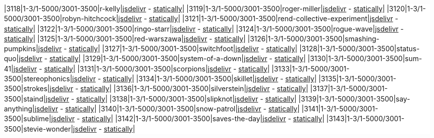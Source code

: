 |3118|1-3/1-5000/3001-3500|r-kelly|[jsdelivr](https://cdn.jsdelivr.net/gh/dbchord/png-a-600x600_1-3/1-5000/3001-3500/r-kelly.png) - [statically](https://cdn.statically.io/gh/dbchord/png-a-600x600_1-3/img/1-5000/3001-3500/r-kelly.png)|
|3119|1-3/1-5000/3001-3500|roger-miller|[jsdelivr](https://cdn.jsdelivr.net/gh/dbchord/png-a-600x600_1-3/1-5000/3001-3500/roger-miller.png) - [statically](https://cdn.statically.io/gh/dbchord/png-a-600x600_1-3/img/1-5000/3001-3500/roger-miller.png)|
|3120|1-3/1-5000/3001-3500|robyn-hitchcock|[jsdelivr](https://cdn.jsdelivr.net/gh/dbchord/png-a-600x600_1-3/1-5000/3001-3500/robyn-hitchcock.png) - [statically](https://cdn.statically.io/gh/dbchord/png-a-600x600_1-3/img/1-5000/3001-3500/robyn-hitchcock.png)|
|3121|1-3/1-5000/3001-3500|rend-collective-experiment|[jsdelivr](https://cdn.jsdelivr.net/gh/dbchord/png-a-600x600_1-3/1-5000/3001-3500/rend-collective-experiment.png) - [statically](https://cdn.statically.io/gh/dbchord/png-a-600x600_1-3/img/1-5000/3001-3500/rend-collective-experiment.png)|
|3122|1-3/1-5000/3001-3500|ringo-starr|[jsdelivr](https://cdn.jsdelivr.net/gh/dbchord/png-a-600x600_1-3/1-5000/3001-3500/ringo-starr.png) - [statically](https://cdn.statically.io/gh/dbchord/png-a-600x600_1-3/img/1-5000/3001-3500/ringo-starr.png)|
|3124|1-3/1-5000/3001-3500|rogue-wave|[jsdelivr](https://cdn.jsdelivr.net/gh/dbchord/png-a-600x600_1-3/1-5000/3001-3500/rogue-wave.png) - [statically](https://cdn.statically.io/gh/dbchord/png-a-600x600_1-3/img/1-5000/3001-3500/rogue-wave.png)|
|3125|1-3/1-5000/3001-3500|red-warszawa|[jsdelivr](https://cdn.jsdelivr.net/gh/dbchord/png-a-600x600_1-3/1-5000/3001-3500/red-warszawa.png) - [statically](https://cdn.statically.io/gh/dbchord/png-a-600x600_1-3/img/1-5000/3001-3500/red-warszawa.png)|
|3126|1-3/1-5000/3001-3500|smashing-pumpkins|[jsdelivr](https://cdn.jsdelivr.net/gh/dbchord/png-a-600x600_1-3/1-5000/3001-3500/smashing-pumpkins.png) - [statically](https://cdn.statically.io/gh/dbchord/png-a-600x600_1-3/img/1-5000/3001-3500/smashing-pumpkins.png)|
|3127|1-3/1-5000/3001-3500|switchfoot|[jsdelivr](https://cdn.jsdelivr.net/gh/dbchord/png-a-600x600_1-3/1-5000/3001-3500/switchfoot.png) - [statically](https://cdn.statically.io/gh/dbchord/png-a-600x600_1-3/img/1-5000/3001-3500/switchfoot.png)|
|3128|1-3/1-5000/3001-3500|status-quo|[jsdelivr](https://cdn.jsdelivr.net/gh/dbchord/png-a-600x600_1-3/1-5000/3001-3500/status-quo.png) - [statically](https://cdn.statically.io/gh/dbchord/png-a-600x600_1-3/img/1-5000/3001-3500/status-quo.png)|
|3129|1-3/1-5000/3001-3500|system-of-a-down|[jsdelivr](https://cdn.jsdelivr.net/gh/dbchord/png-a-600x600_1-3/1-5000/3001-3500/system-of-a-down.png) - [statically](https://cdn.statically.io/gh/dbchord/png-a-600x600_1-3/img/1-5000/3001-3500/system-of-a-down.png)|
|3130|1-3/1-5000/3001-3500|sum-41|[jsdelivr](https://cdn.jsdelivr.net/gh/dbchord/png-a-600x600_1-3/1-5000/3001-3500/sum-41.png) - [statically](https://cdn.statically.io/gh/dbchord/png-a-600x600_1-3/img/1-5000/3001-3500/sum-41.png)|
|3131|1-3/1-5000/3001-3500|scorpions|[jsdelivr](https://cdn.jsdelivr.net/gh/dbchord/png-a-600x600_1-3/1-5000/3001-3500/scorpions.png) - [statically](https://cdn.statically.io/gh/dbchord/png-a-600x600_1-3/img/1-5000/3001-3500/scorpions.png)|
|3133|1-3/1-5000/3001-3500|stereophonics|[jsdelivr](https://cdn.jsdelivr.net/gh/dbchord/png-a-600x600_1-3/1-5000/3001-3500/stereophonics.png) - [statically](https://cdn.statically.io/gh/dbchord/png-a-600x600_1-3/img/1-5000/3001-3500/stereophonics.png)|
|3134|1-3/1-5000/3001-3500|skillet|[jsdelivr](https://cdn.jsdelivr.net/gh/dbchord/png-a-600x600_1-3/1-5000/3001-3500/skillet.png) - [statically](https://cdn.statically.io/gh/dbchord/png-a-600x600_1-3/img/1-5000/3001-3500/skillet.png)|
|3135|1-3/1-5000/3001-3500|strokes|[jsdelivr](https://cdn.jsdelivr.net/gh/dbchord/png-a-600x600_1-3/1-5000/3001-3500/strokes.png) - [statically](https://cdn.statically.io/gh/dbchord/png-a-600x600_1-3/img/1-5000/3001-3500/strokes.png)|
|3136|1-3/1-5000/3001-3500|silverstein|[jsdelivr](https://cdn.jsdelivr.net/gh/dbchord/png-a-600x600_1-3/1-5000/3001-3500/silverstein.png) - [statically](https://cdn.statically.io/gh/dbchord/png-a-600x600_1-3/img/1-5000/3001-3500/silverstein.png)|
|3137|1-3/1-5000/3001-3500|staind|[jsdelivr](https://cdn.jsdelivr.net/gh/dbchord/png-a-600x600_1-3/1-5000/3001-3500/staind.png) - [statically](https://cdn.statically.io/gh/dbchord/png-a-600x600_1-3/img/1-5000/3001-3500/staind.png)|
|3138|1-3/1-5000/3001-3500|slipknot|[jsdelivr](https://cdn.jsdelivr.net/gh/dbchord/png-a-600x600_1-3/1-5000/3001-3500/slipknot.png) - [statically](https://cdn.statically.io/gh/dbchord/png-a-600x600_1-3/img/1-5000/3001-3500/slipknot.png)|
|3139|1-3/1-5000/3001-3500|say-anything|[jsdelivr](https://cdn.jsdelivr.net/gh/dbchord/png-a-600x600_1-3/1-5000/3001-3500/say-anything.png) - [statically](https://cdn.statically.io/gh/dbchord/png-a-600x600_1-3/img/1-5000/3001-3500/say-anything.png)|
|3140|1-3/1-5000/3001-3500|snow-patrol|[jsdelivr](https://cdn.jsdelivr.net/gh/dbchord/png-a-600x600_1-3/1-5000/3001-3500/snow-patrol.png) - [statically](https://cdn.statically.io/gh/dbchord/png-a-600x600_1-3/img/1-5000/3001-3500/snow-patrol.png)|
|3141|1-3/1-5000/3001-3500|sublime|[jsdelivr](https://cdn.jsdelivr.net/gh/dbchord/png-a-600x600_1-3/1-5000/3001-3500/sublime.png) - [statically](https://cdn.statically.io/gh/dbchord/png-a-600x600_1-3/img/1-5000/3001-3500/sublime.png)|
|3142|1-3/1-5000/3001-3500|saves-the-day|[jsdelivr](https://cdn.jsdelivr.net/gh/dbchord/png-a-600x600_1-3/1-5000/3001-3500/saves-the-day.png) - [statically](https://cdn.statically.io/gh/dbchord/png-a-600x600_1-3/img/1-5000/3001-3500/saves-the-day.png)|
|3143|1-3/1-5000/3001-3500|stevie-wonder|[jsdelivr](https://cdn.jsdelivr.net/gh/dbchord/png-a-600x600_1-3/1-5000/3001-3500/stevie-wonder.png) - [statically](https://cdn.statically.io/gh/dbchord/png-a-600x600_1-3/img/1-5000/3001-3500/stevie-wonder.png)|